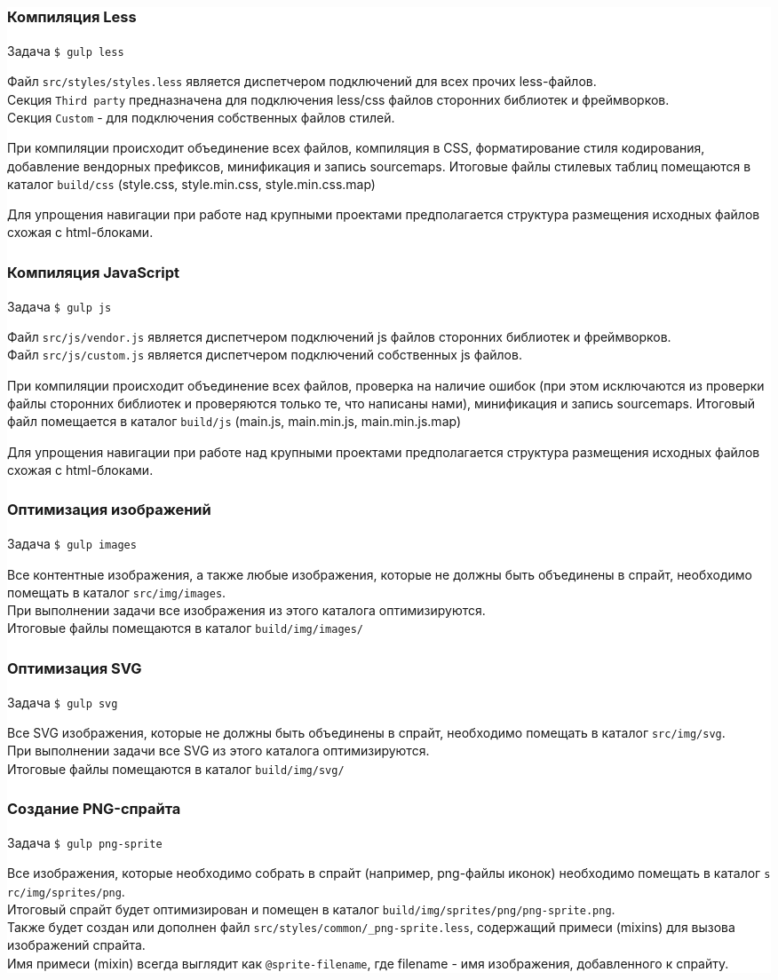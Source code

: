 ### Компиляция Less

Задача `$ gulp less`

Файл `src/styles/styles.less` является диспетчером подключений для всех прочих less-файлов.  
Секция `Third party` предназначена для подключения less/css файлов сторонних библиотек и фреймворков.  
Секция `Custom` - для подключения собственных файлов стилей.

При компиляции происходит объединение всех файлов, компиляция в CSS, форматирование стиля кодирования, добавление вендорных префиксов, минификация и запись sourcemaps.
Итоговые файлы стилевых таблиц помещаются в каталог `build/css` (style.css, style.min.css, style.min.css.map)

Для упрощения навигации при работе над крупными проектами предполагается структура размещения исходных файлов схожая с html-блоками.

### Компиляция JavaScript

Задача `$ gulp js`

Файл `src/js/vendor.js` является диспетчером подключений js файлов сторонних библиотек и фреймворков.  
Файл `src/js/custom.js` является диспетчером подключений собственных js файлов.

При компиляции происходит объединение всех файлов, проверка на наличие ошибок (при этом исключаются из проверки файлы сторонних библиотек и проверяются только те, что написаны нами), минификация и запись sourcemaps.
Итоговый файл помещается в каталог `build/js` (main.js, main.min.js, main.min.js.map)

Для упрощения навигации при работе над крупными проектами предполагается структура размещения исходных файлов схожая с html-блоками.

### Оптимизация изображений

Задача `$ gulp images`

Все контентные изображения, а также любые изображения, которые не должны быть объединены в спрайт, необходимо помещать в каталог `src/img/images`.  
При выполнении задачи все изображения из этого каталога оптимизируются.  
Итоговые файлы помещаются в каталог `build/img/images/`

### Оптимизация SVG

Задача `$ gulp svg`

Все SVG изображения, которые не должны быть объединены в спрайт, необходимо помещать в каталог `src/img/svg`.  
При выполнении задачи все SVG из этого каталога оптимизируются.  
Итоговые файлы помещаются в каталог `build/img/svg/`

### Создание PNG-спрайта

Задача `$ gulp png-sprite`

Все изображения, которые необходимо собрать в спрайт (например, png-файлы иконок) необходимо помещать в каталог `src/img/sprites/png`.  
Итоговый спрайт будет оптимизирован и помещен в каталог `build/img/sprites/png/png-sprite.png`.  
Также будет создан или дополнен файл `src/styles/common/_png-sprite.less`, содержащий примеси (mixins) для вызова изображений спрайта.  
Имя примеси (mixin) всегда выглядит как `@sprite-filename`, где filename - имя изображения, добавленного к спрайту.
